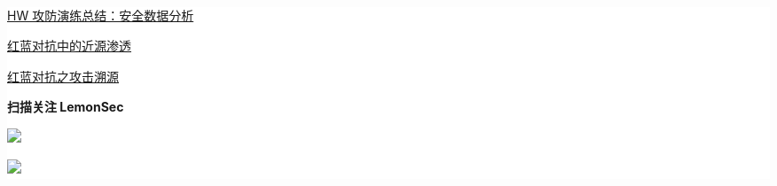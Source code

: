 [HW 攻防演练总结：安全数据分析](http://mp.weixin.qq.com/s?__biz=MzUyMTA0MjQ4NA==&mid=2247492171&idx=1&sn=5d74f4c03191bd51db015250610d83a9&chksm=f9e38d10ce94040637b0dcb4549712c2cdbc6de3589a5cad77c634250fcd3339aee8af77d7cc&scene=21#wechat_redirect)

[红蓝对抗中的近源渗透](http://mp.weixin.qq.com/s?__biz=MzUyMTA0MjQ4NA==&mid=2247492263&idx=1&sn=2742162182e4c206cffdc71ae52b512d&chksm=f9e38dfcce9404ea3107dab6c64c41364f1ef046916c9f274ae20b588f19114a5cecb51993ac&scene=21#wechat_redirect)  

[红蓝对抗之攻击溯源](http://mp.weixin.qq.com/s?__biz=MzUyMTA0MjQ4NA==&mid=2247492263&idx=2&sn=d46dcdec877be9b0dbe1dc361497f67d&chksm=f9e38dfcce9404ea2a8a7af5da0c2acfa87cd3009b63eb62b763f8e07d898f17c27cd09a3b78&scene=21#wechat_redirect)  

****扫描关注 LemonSec****  

![](https://mmbiz.qpic.cn/mmbiz_png/p5qELRDe5icncXiavFRorU03O5AoZQYznLCnFJLs8RQbC9sltHYyicOu9uchegP88kUFsS8KjITnrQMfYp9g2vQfw/640?wx_fmt=png)

![](https://mmbiz.qpic.cn/mmbiz_png/p5qELRDe5icnAsbXzXAVx0TwTHEy4yhBTShsTzrKfPqByzM33IVib0gdPRn3rJw3oz2uXBa4h2msAcJV6mztxvjQ/640?wx_fmt=png)